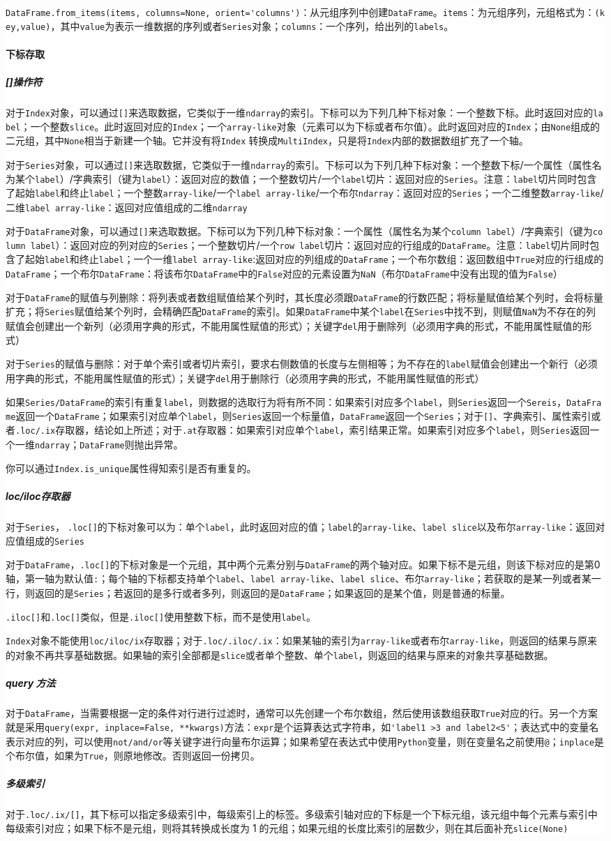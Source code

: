 `DataFrame.from_items(items, columns=None, orient='columns')`：从元组序列中创建`DataFrame`。`items`：为元组序列，元组格式为：`(key,value)`，其中`value`为表示一维数据的序列或者`Series`对象；`columns`：一个序列，给出列的`labels`。

#### 下标存取

##### []操作符

对于`Index`对象，可以通过`[]`来选取数据，它类似于一维`ndarray`的索引。下标可以为下列几种下标对象：一个整数下标。此时返回对应的`label`；一个整数`slice`。此时返回对应的`Index`；一个`array-like`对象（元素可以为下标或者布尔值）。此时返回对应的`Index`；由`None`组成的二元组，其中`None`相当于新建一个轴。它并没有将`Index` 转换成`MultiIndex`，只是将`Index`内部的数据数组扩充了一个轴。

对于`Series`对象，可以通过`[]`来选取数据，它类似于一维`ndarray`的索引。下标可以为下列几种下标对象：一个整数下标/一个属性（属性名为某个`label`）/字典索引（键为`label`）：返回对应的数值；一个整数切片/一个`label`切片：返回对应的`Series`。注意：`label`切片同时包含了起始`label`和终止`label`；一个整数`array-like`/一个`label array-like`/一个布尔`ndarray`：返回对应的`Series`；一个二维整数`array-like`/二维`label array-like`：返回对应值组成的二维`ndarray`

对于`DataFrame`对象，可以通过`[]`来选取数据。下标可以为下列几种下标对象：一个属性（属性名为某个`column label`）/字典索引（键为`column label`）：返回对应的列对应的`Series`；一个整数切片/一个`row label`切片：返回对应的行组成的`DataFrame`。注意：`label`切片同时包含了起始`label`和终止`label`；一个一维`label array-like`:返回对应的列组成的`DataFrame`；一个布尔数组：返回数组中`True`对应的行组成的`DataFrame`；一个布尔`DataFrame`：将该布尔`DataFrame`中的`False`对应的元素设置为`NaN`（布尔`DataFrame`中没有出现的值为`False`）

对于`DataFrame`的赋值与列删除：将列表或者数组赋值给某个列时，其长度必须跟`DataFrame`的行数匹配；将标量赋值给某个列时，会将标量扩充；将`Series`赋值给某个列时，会精确匹配`DataFrame`的索引。如果`DataFrame`中某个`label`在`Series`中找不到，则赋值`NaN`为不存在的列赋值会创建出一个新列（必须用字典的形式，不能用属性赋值的形式）；关键字`del`用于删除列（必须用字典的形式，不能用属性赋值的形式）

对于`Series`的赋值与删除：对于单个索引或者切片索引，要求右侧数值的长度与左侧相等；为不存在的`label`赋值会创建出一个新行（必须用字典的形式，不能用属性赋值的形式）；关键字`del`用于删除行（必须用字典的形式，不能用属性赋值的形式）

如果`Series/DataFrame`的索引有重复`label`，则数据的选取行为将有所不同：如果索引对应多个`label`，则`Series`返回一个`Sereis`，`DataFrame`返回一个`DataFrame`；如果索引对应单个`label`，则`Series`返回一个标量值，`DataFrame`返回一个`Series`；对于`[]`、字典索引、属性索引或者`.loc/.ix`存取器，结论如上所述；对于`.at`存取器：如果索引对应单个`label`，索引结果正常。如果索引对应多个`label`，则`Series`返回一个一维`ndarray`；`DataFrame`则抛出异常。

你可以通过`Index.is_unique`属性得知索引是否有重复的。

##### loc/iloc存取器

对于`Series`， `.loc[]`的下标对象可以为：单个`label`，此时返回对应的值；`label`的`array-like`、`label slice`以及布尔`array-like`：返回对应值组成的`Series`

对于`DataFrame`，`.loc[]`的下标对象是一个元组，其中两个元素分别与`DataFrame`的两个轴对应。如果下标不是元组，则该下标对应的是第0轴，第一轴为默认值`:`；每个轴的下标都支持单个`label`、`label array-like`、`label slice`、布尔`array-like`；若获取的是某一列或者某一行，则返回的是`Series`；若返回的是多行或者多列，则返回的是`DataFrame`；如果返回的是某个值，则是普通的标量。

`.iloc[]`和`.loc[]`类似，但是`.iloc[]`使用整数下标，而不是使用`label`。

`Index`对象不能使用`loc/iloc/ix`存取器；对于`.loc/.iloc/.ix`：如果某轴的索引为`array-like`或者布尔`array-like`，则返回的结果与原来的对象不再共享基础数据。如果轴的索引全部都是`slice`或者单个整数、单个`label`，则返回的结果与原来的对象共享基础数据。

##### query 方法

对于`DataFrame`，当需要根据一定的条件对行进行过滤时，通常可以先创建一个布尔数组，然后使用该数组获取`True`对应的行。另一个方案就是采用`query(expr, inplace=False, **kwargs)`方法：`expr`是个运算表达式字符串，如`'label1 >3 and label2<5'`；表达式中的变量名表示对应的列，可以使用`not/and/or`等关键字进行向量布尔运算；如果希望在表达式中使用`Python`变量，则在变量名之前使用`@`；`inplace`是个布尔值，如果为`True`，则原地修改。否则返回一份拷贝。

##### 多级索引

对于`.loc/.ix/[]`，其下标可以指定多级索引中，每级索引上的标签。多级索引轴对应的下标是一个下标元组，该元组中每个元素与索引中每级索引对应；如果下标不是元组，则将其转换成长度为 1 的元组；如果元组的长度比索引的层数少，则在其后面补充`slice(None)`
